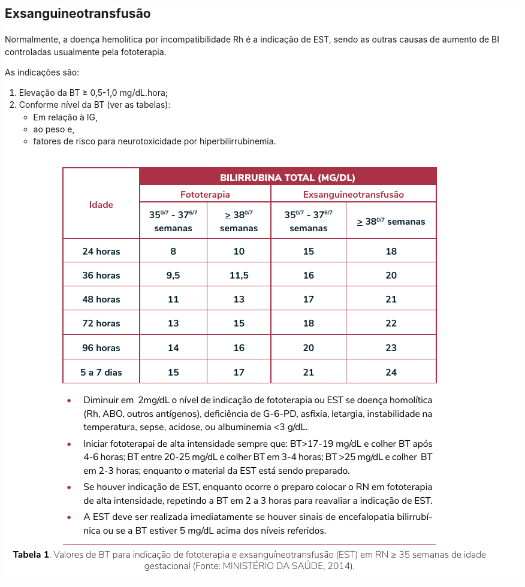 ## Exsanguineotransfusão

Normalmente, a doença hemolítica por incompatibilidade Rh é a indicação de EST, sendo as outras causas de aumento de BI controladas usualmente pela fototerapia.

As indicações são:

1. Elevação da BT ≥ 0,5-1,0 mg/dL.hora;
2. Conforme nível da BT (ver as tabelas):
   * Em relação à IG,
   * ao peso e,
   * fatores de risco para neurotoxicidade por hiperbilirrubinemia.


![Valores](/assets/neonatologia/ictericia/valores.jpeg)
